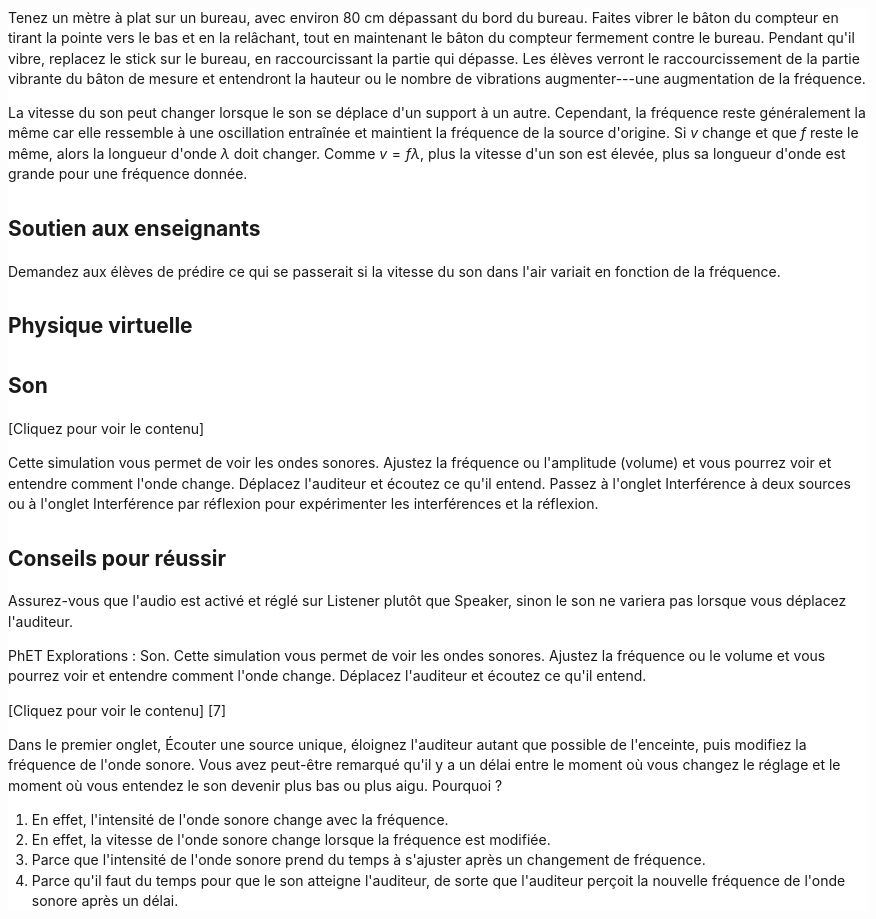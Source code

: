 Tenez un mètre à plat sur un bureau, avec environ 80 cm dépassant du bord du bureau. Faites vibrer le bâton du compteur en tirant la pointe vers le bas et en la relâchant, tout en maintenant le bâton du compteur fermement contre le bureau. Pendant qu'il vibre, replacez le stick sur le bureau, en raccourcissant la partie qui dépasse. Les élèves verront le raccourcissement de la partie vibrante du bâton de mesure et entendront la hauteur ou le nombre de vibrations augmenter---une augmentation de la fréquence.

La vitesse du son peut changer lorsque le son se déplace d'un support à un autre. Cependant, la fréquence reste généralement la même car elle ressemble à une oscillation entraînée et maintient la fréquence de la source d'origine. Si $v$ change et que $f$ reste le même, alors la longueur d'onde $\lambda$ doit changer. Comme $v = f\lambda$, plus la vitesse d'un son est élevée, plus sa longueur d'onde est grande pour une fréquence donnée.

## Soutien aux enseignants

Demandez aux élèves de prédire ce qui se passerait si la vitesse du son dans l'air variait en fonction de la fréquence.

 

## Physique virtuelle

## Son

[Cliquez pour voir le contenu]

Cette simulation vous permet de voir les ondes sonores. Ajustez la fréquence ou l'amplitude (volume) et vous pourrez voir et entendre comment l'onde change. Déplacez l'auditeur et écoutez ce qu'il entend. Passez à l'onglet Interférence à deux sources ou à l'onglet Interférence par réflexion pour expérimenter les interférences et la réflexion.

## Conseils pour réussir 

Assurez-vous que l'audio est activé et réglé sur Listener plutôt que Speaker, sinon le son ne variera pas lorsque vous déplacez l'auditeur.

PhET Explorations : Son. Cette simulation vous permet de voir les ondes sonores. Ajustez la fréquence ou le volume et vous pourrez voir et entendre comment l'onde change. Déplacez l'auditeur et écoutez ce qu'il entend.

[Cliquez pour voir le contenu] [7]

Dans le premier onglet, Écouter une source unique, éloignez l'auditeur autant que possible de l'enceinte, puis modifiez la fréquence de l'onde sonore. Vous avez peut-être remarqué qu'il y a un délai entre le moment où vous changez le réglage et le moment où vous entendez le son devenir plus bas ou plus aigu. Pourquoi ?

1. En effet, l'intensité de l'onde sonore change avec la fréquence.
2. En effet, la vitesse de l'onde sonore change lorsque la fréquence est modifiée.
3. Parce que l'intensité de l'onde sonore prend du temps à s'ajuster après un changement de fréquence.
4. Parce qu'il faut du temps pour que le son atteigne l'auditeur, de sorte que l'auditeur perçoit la nouvelle fréquence de l'onde sonore après un délai.
